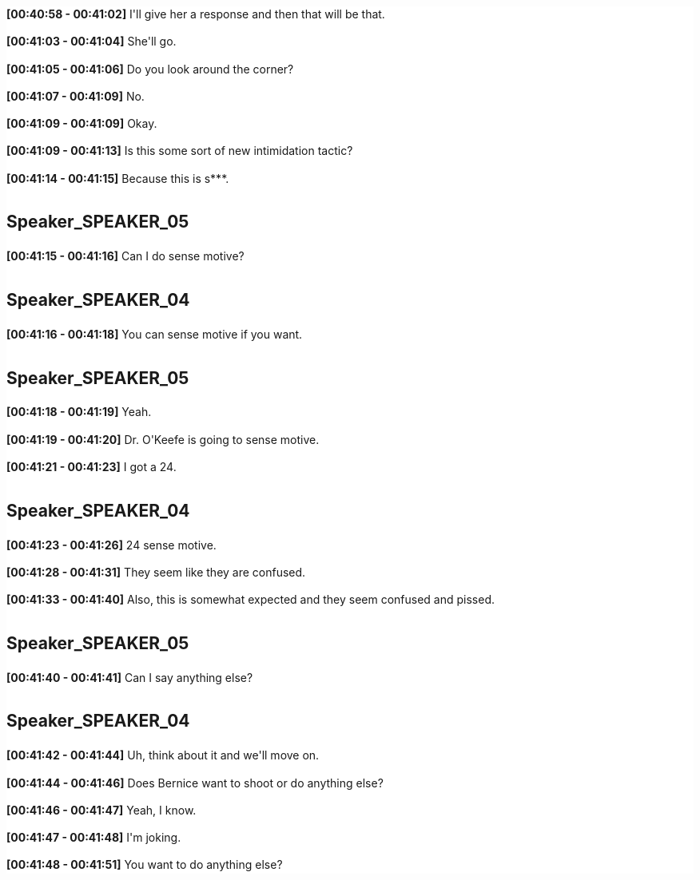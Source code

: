 **[00:40:58 - 00:41:02]** I'll give her a response and then that will be that.

**[00:41:03 - 00:41:04]** She'll go.

**[00:41:05 - 00:41:06]** Do you look around the corner?

**[00:41:07 - 00:41:09]** No.

**[00:41:09 - 00:41:09]** Okay.

**[00:41:09 - 00:41:13]** Is this some sort of new intimidation tactic?

**[00:41:14 - 00:41:15]** Because this is s***.


## Speaker_SPEAKER_05

**[00:41:15 - 00:41:16]** Can I do sense motive?


## Speaker_SPEAKER_04

**[00:41:16 - 00:41:18]** You can sense motive if you want.


## Speaker_SPEAKER_05

**[00:41:18 - 00:41:19]** Yeah.

**[00:41:19 - 00:41:20]** Dr. O'Keefe is going to sense motive.

**[00:41:21 - 00:41:23]** I got a 24.


## Speaker_SPEAKER_04

**[00:41:23 - 00:41:26]** 24 sense motive.

**[00:41:28 - 00:41:31]** They seem like they are confused.

**[00:41:33 - 00:41:40]** Also, this is somewhat expected and they seem confused and pissed.


## Speaker_SPEAKER_05

**[00:41:40 - 00:41:41]** Can I say anything else?


## Speaker_SPEAKER_04

**[00:41:42 - 00:41:44]** Uh, think about it and we'll move on.

**[00:41:44 - 00:41:46]** Does Bernice want to shoot or do anything else?

**[00:41:46 - 00:41:47]** Yeah, I know.

**[00:41:47 - 00:41:48]** I'm joking.

**[00:41:48 - 00:41:51]** You want to do anything else?
